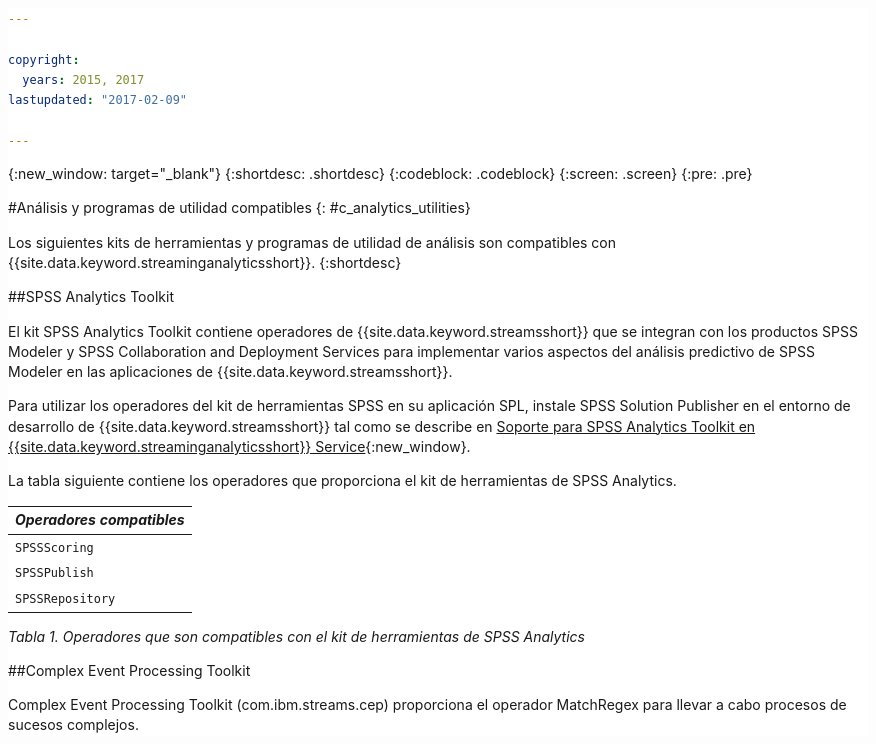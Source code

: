 ```yaml
---

copyright:
  years: 2015, 2017
lastupdated: "2017-02-09"

---
```


 
{:new_window: target="_blank"}
{:shortdesc: .shortdesc}
{:codeblock: .codeblock}
{:screen: .screen}
{:pre: .pre}

#Análisis y programas de utilidad compatibles
{: #c_analytics_utilities}



Los siguientes kits de herramientas y programas de utilidad de análisis son compatibles con {{site.data.keyword.streaminganalyticsshort}}.
{:shortdesc}

##SPSS Analytics Toolkit

El kit SPSS Analytics Toolkit contiene operadores de {{site.data.keyword.streamsshort}} que se integran con los productos SPSS
Modeler y SPSS Collaboration and Deployment Services para implementar varios aspectos del análisis predictivo de SPSS
Modeler en las aplicaciones de {{site.data.keyword.streamsshort}}.

Para utilizar los operadores del kit de herramientas SPSS en su aplicación SPL, instale SPSS Solution Publisher en el entorno de desarrollo de {{site.data.keyword.streamsshort}} tal como se describe en [Soporte para SPSS Analytics Toolkit en {{site.data.keyword.streaminganalyticsshort}} Service](https://developer.ibm.com/streamsdev/docs/spss-in-bluemix-streaming-analytics-service/){:new_window}.

La tabla siguiente contiene los operadores que proporciona el kit de herramientas de SPSS Analytics.


| ***Operadores compatibles*** |
| ---------------------------|
| `SPSSScoring` 	   		     |
| `SPSSPublish`	     	 	     | 
| `SPSSRepository`			     |

*Tabla 1. Operadores que son compatibles con el kit de herramientas de SPSS Analytics*


##Complex Event Processing Toolkit

Complex Event Processing Toolkit (com.ibm.streams.cep) proporciona el operador MatchRegex para llevar a cabo procesos de sucesos complejos.
